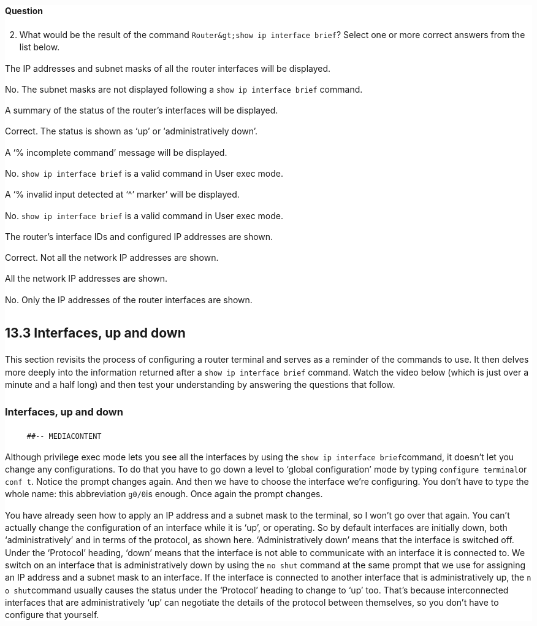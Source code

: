 
#### Question

2. What would be the result of the command `Router&gt;show ip interface brief`? Select one or more correct answers from the list below.

The IP addresses and subnet masks of all the router interfaces will be displayed.

No. The subnet masks are not displayed following a `show ip interface brief` command.

A summary of the status of the router’s interfaces will be displayed.

Correct. The status is shown as ‘up’ or ‘administratively down’.

A ‘% incomplete command’ message will be displayed.

No. `show ip interface brief` is a valid command in User exec mode.

A ‘% invalid input detected at ‘^’ marker’ will be displayed.

No. `show ip interface brief` is a valid command in User exec mode.

The router’s interface IDs and configured IP addresses are shown.

Correct. Not all the network IP addresses are shown.

All the network IP addresses are shown.

No. Only the IP addresses of the router interfaces are shown.




## 13.3 Interfaces, up and down


This section revisits the process of configuring a router terminal and serves as a reminder of the commands to use. It then delves more deeply into the information returned after a `show ip interface brief` command. Watch the video below (which is just over a minute and a half long) and then test your understanding by answering the questions that follow.


### Interfaces, up and down

         ##-- MEDIACONTENT
        
Although privilege exec mode lets you see all the interfaces by using the `show ip interface brief`command, it doesn’t let you change any configurations. To do that you have to go down a level to ‘global configuration’ mode by typing `configure terminal`or `conf t`. Notice the prompt changes again. And then we have to choose the interface we’re configuring. You don’t have to type the whole name: this abbreviation `g0/0`is enough. Once again the prompt changes.

You have already seen how to apply an IP address and a subnet mask to the terminal, so I won’t go over that again. You can’t actually change the configuration of an interface while it is ‘up’, or operating. So by default interfaces are initially down, both ‘administratively’ and in terms of the protocol, as shown here. ‘Administratively down’ means that the interface is switched off. Under the ‘Protocol’ heading, ‘down’ means that the interface is not able to communicate with an interface it is connected to. We switch on an interface that is administratively down by using the `no shut` command at the same prompt that we use for assigning an IP address and a subnet mask to an interface. If the interface is connected to another interface that is administratively up, the `no shut`command usually causes the status under the ‘Protocol’ heading to change to ‘up’ too. That’s because interconnected interfaces that are administratively ‘up’ can negotiate the details of the protocol between themselves, so you don’t have to configure that yourself.

